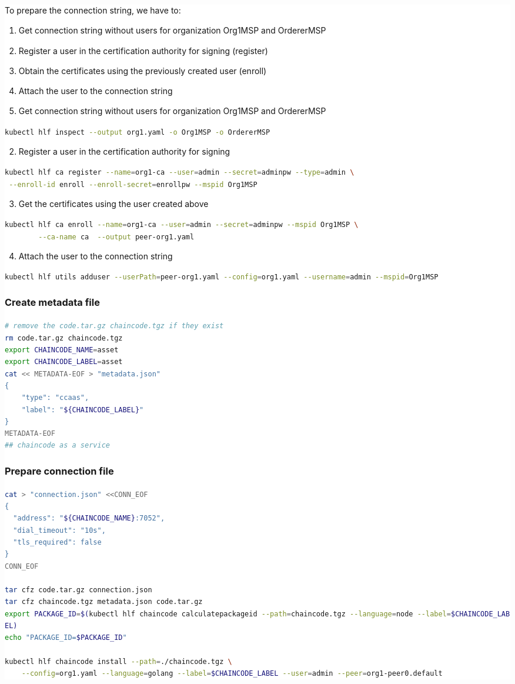To prepare the connection string, we have to:

1. Get connection string without users for organization Org1MSP and OrdererMSP
2. Register a user in the certification authority for signing (register)
3. Obtain the certificates using the previously created user (enroll)
4. Attach the user to the connection string

1. Get connection string without users for organization Org1MSP and OrdererMSP


```bash
kubectl hlf inspect --output org1.yaml -o Org1MSP -o OrdererMSP
```

2. Register a user in the certification authority for signing
```bash
kubectl hlf ca register --name=org1-ca --user=admin --secret=adminpw --type=admin \
 --enroll-id enroll --enroll-secret=enrollpw --mspid Org1MSP  
```

3. Get the certificates using the user created above
```bash
kubectl hlf ca enroll --name=org1-ca --user=admin --secret=adminpw --mspid Org1MSP \
        --ca-name ca  --output peer-org1.yaml
```

4. Attach the user to the connection string
```bash
kubectl hlf utils adduser --userPath=peer-org1.yaml --config=org1.yaml --username=admin --mspid=Org1MSP
```


### Create metadata file

```bash
# remove the code.tar.gz chaincode.tgz if they exist
rm code.tar.gz chaincode.tgz
export CHAINCODE_NAME=asset
export CHAINCODE_LABEL=asset
cat << METADATA-EOF > "metadata.json"
{
    "type": "ccaas",
    "label": "${CHAINCODE_LABEL}"
}
METADATA-EOF
## chaincode as a service
```

### Prepare connection file

```bash
cat > "connection.json" <<CONN_EOF
{
  "address": "${CHAINCODE_NAME}:7052",
  "dial_timeout": "10s",
  "tls_required": false
}
CONN_EOF

tar cfz code.tar.gz connection.json
tar cfz chaincode.tgz metadata.json code.tar.gz
export PACKAGE_ID=$(kubectl hlf chaincode calculatepackageid --path=chaincode.tgz --language=node --label=$CHAINCODE_LABEL)
echo "PACKAGE_ID=$PACKAGE_ID"

kubectl hlf chaincode install --path=./chaincode.tgz \
    --config=org1.yaml --language=golang --label=$CHAINCODE_LABEL --user=admin --peer=org1-peer0.default

```